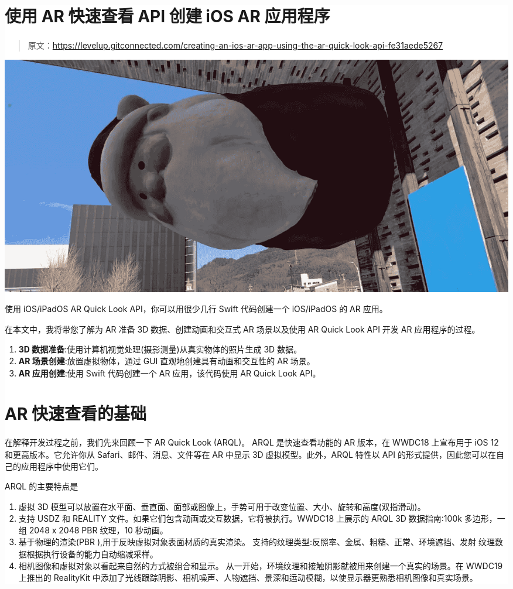 # 使用 AR 快速查看 API 创建 iOS AR 应用程序

> 原文：<https://levelup.gitconnected.com/creating-an-ios-ar-app-using-the-ar-quick-look-api-fe31aede5267>

![](img/2e709f11820bf401304f4440d400985e.png)

使用 iOS/iPadOS AR Quick Look API，你可以用很少几行 Swift 代码创建一个 iOS/iPadOS 的 AR 应用。

在本文中，我将带您了解为 AR 准备 3D 数据、创建动画和交互式 AR 场景以及使用 AR Quick Look API 开发 AR 应用程序的过程。

1.  **3D 数据准备**:使用计算机视觉处理(摄影测量)从真实物体的照片生成 3D 数据。
2.  **AR 场景创建**:放置虚拟物体，通过 GUI 直观地创建具有动画和交互性的 AR 场景。
3.  **AR 应用创建**:使用 Swift 代码创建一个 AR 应用，该代码使用 AR Quick Look API。

# AR 快速查看的基础

在解释开发过程之前，我们先来回顾一下 AR Quick Look (ARQL)。
ARQL 是快速查看功能的 AR 版本，在 WWDC18 上宣布用于 iOS 12 和更高版本。它允许你从 Safari、邮件、消息、文件等在 AR 中显示 3D 虚拟模型。此外，ARQL 特性以 API 的形式提供，因此您可以在自己的应用程序中使用它们。

ARQL 的主要特点是

1.  虚拟 3D 模型可以放置在水平面、垂直面、面部或图像上，手势可用于改变位置、大小、旋转和高度(双指滑动)。
2.  支持 USDZ 和 REALITY 文件。如果它们包含动画或交互数据，它将被执行。WWDC18 上展示的 ARQL 3D 数据指南:100k 多边形，一组 2048 x 2048 PBR 纹理，10 秒动画。
3.  基于物理的渲染(PBR ),用于反映虚拟对象表面材质的真实渲染。
    支持的纹理类型:反照率、金属、粗糙、正常、环境遮挡、发射
    纹理数据根据执行设备的能力自动缩减采样。
4.  相机图像和虚拟对象以看起来自然的方式被组合和显示。
    从一开始，环境纹理和接触阴影就被用来创建一个真实的场景。在 WWDC19 上推出的 RealityKit 中添加了光线跟踪阴影、相机噪声、人物遮挡、景深和运动模糊，以使显示器更熟悉相机图像和真实场景。
